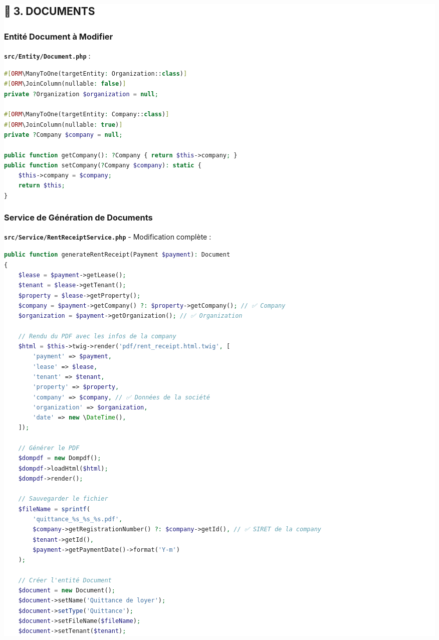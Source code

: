 
## 📁 3. DOCUMENTS

### **Entité Document à Modifier**

**`src/Entity/Document.php`** :
```php
#[ORM\ManyToOne(targetEntity: Organization::class)]
#[ORM\JoinColumn(nullable: false)]
private ?Organization $organization = null;

#[ORM\ManyToOne(targetEntity: Company::class)]
#[ORM\JoinColumn(nullable: true)]
private ?Company $company = null;

public function getCompany(): ?Company { return $this->company; }
public function setCompany(?Company $company): static { 
    $this->company = $company; 
    return $this;
}
```

### **Service de Génération de Documents**

**`src/Service/RentReceiptService.php`** - Modification complète :
```php
public function generateRentReceipt(Payment $payment): Document
{
    $lease = $payment->getLease();
    $tenant = $lease->getTenant();
    $property = $lease->getProperty();
    $company = $payment->getCompany() ?: $property->getCompany(); // ✅ Company
    $organization = $payment->getOrganization(); // ✅ Organization
    
    // Rendu du PDF avec les infos de la company
    $html = $this->twig->render('pdf/rent_receipt.html.twig', [
        'payment' => $payment,
        'lease' => $lease,
        'tenant' => $tenant,
        'property' => $property,
        'company' => $company, // ✅ Données de la société
        'organization' => $organization,
        'date' => new \DateTime(),
    ]);
    
    // Générer le PDF
    $dompdf = new Dompdf();
    $dompdf->loadHtml($html);
    $dompdf->render();
    
    // Sauvegarder le fichier
    $fileName = sprintf(
        'quittance_%s_%s_%s.pdf',
        $company->getRegistrationNumber() ?: $company->getId(), // ✅ SIRET de la company
        $tenant->getId(),
        $payment->getPaymentDate()->format('Y-m')
    );
    
    // Créer l'entité Document
    $document = new Document();
    $document->setName('Quittance de loyer');
    $document->setType('Quittance');
    $document->setFileName($fileName);
    $document->setTenant($tenant);
```